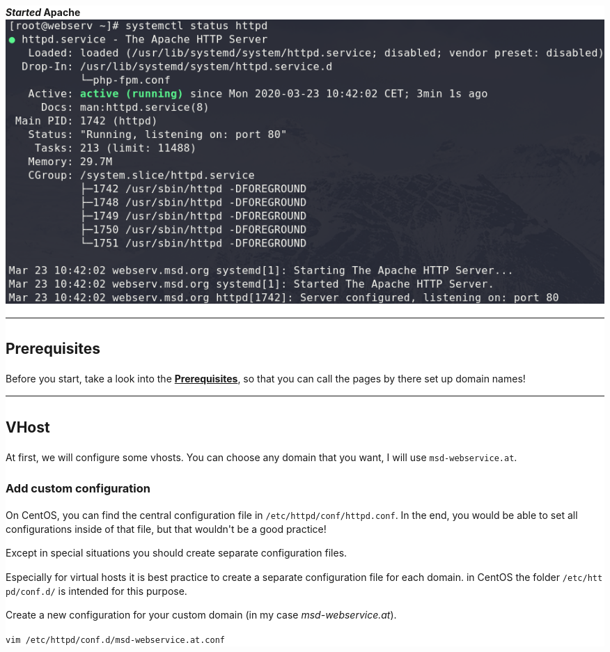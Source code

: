 ***Started* Apache**
![Started Apache](img/apache_started.png)

***

## Prerequisites

Before you start, take a look into the **[Prerequisites](./00_prerequisites.md)**, so that you can call the pages by there set up domain names!

***

## VHost 
At first, we will configure some vhosts. You can choose any domain that you want, I will use `msd-webservice.at`.

### Add custom configuration
On CentOS, you can find the central configuration file in `/etc/httpd/conf/httpd.conf`. In the end, you would be able to set all configurations inside of that file, but that wouldn't be a good practice!

Except in special situations you should create separate configuration files. 

Especially for virtual hosts it is best practice to create a separate configuration file for each domain. in CentOS the folder `/etc/httpd/conf.d/` is intended for this purpose.

Create a new configuration for your custom domain (in my case *msd-webservice.at*).

```bash
vim /etc/httpd/conf.d/msd-webservice.at.conf
```
